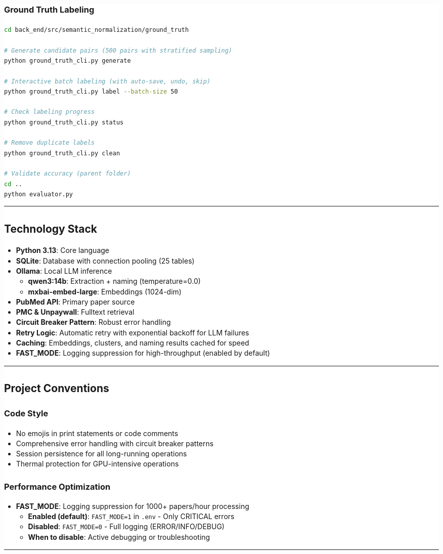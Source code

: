 ### Ground Truth Labeling
```bash
cd back_end/src/semantic_normalization/ground_truth

# Generate candidate pairs (500 pairs with stratified sampling)
python ground_truth_cli.py generate

# Interactive batch labeling (with auto-save, undo, skip)
python ground_truth_cli.py label --batch-size 50

# Check labeling progress
python ground_truth_cli.py status

# Remove duplicate labels
python ground_truth_cli.py clean

# Validate accuracy (parent folder)
cd ..
python evaluator.py
```

---

## Technology Stack

- **Python 3.13**: Core language
- **SQLite**: Database with connection pooling (25 tables)
- **Ollama**: Local LLM inference
  - **qwen3:14b**: Extraction + naming (temperature=0.0)
  - **mxbai-embed-large**: Embeddings (1024-dim)
- **PubMed API**: Primary paper source
- **PMC & Unpaywall**: Fulltext retrieval
- **Circuit Breaker Pattern**: Robust error handling
- **Retry Logic**: Automatic retry with exponential backoff for LLM failures
- **Caching**: Embeddings, clusters, and naming results cached for speed
- **FAST_MODE**: Logging suppression for high-throughput (enabled by default)

---

## Project Conventions

### Code Style
- No emojis in print statements or code comments
- Comprehensive error handling with circuit breaker patterns
- Session persistence for all long-running operations
- Thermal protection for GPU-intensive operations

### Performance Optimization
- **FAST_MODE**: Logging suppression for 1000+ papers/hour processing
  - **Enabled (default)**: `FAST_MODE=1` in `.env` - Only CRITICAL errors
  - **Disabled**: `FAST_MODE=0` - Full logging (ERROR/INFO/DEBUG)
  - **When to disable**: Active debugging or troubleshooting

---